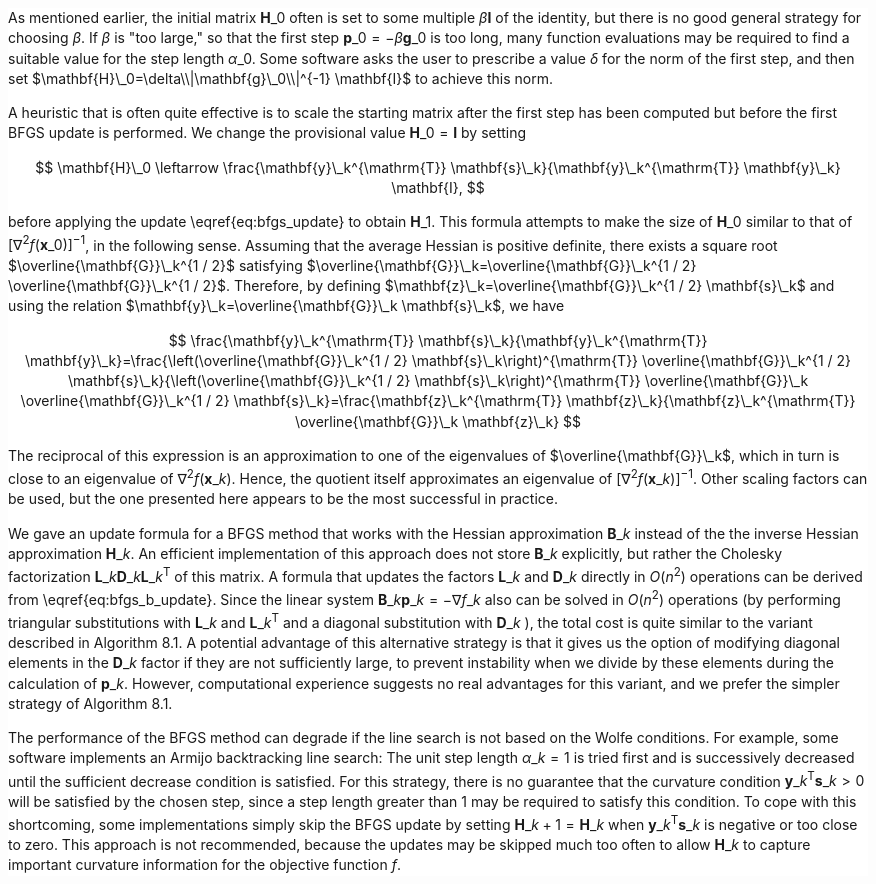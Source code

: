 As mentioned earlier, the initial matrix $\mathbf{H}\_0$ often is set to some multiple $\beta \mathbf{I}$ of the identity, but there is no good general strategy for choosing $\beta$. If $\beta$ is "too large," so that the first step $\mathbf{p}\_0=-\beta \mathbf{g}\_0$ is too long, many function evaluations may be required to find a suitable value for the step length $\alpha\_0$. Some software asks the user to prescribe a value $\delta$ for the norm of the first step, and then set $\mathbf{H}\_0=\delta\\|\mathbf{g}\_0\\|^{-1} \mathbf{I}$ to achieve this norm.

A heuristic that is often quite effective is to scale the starting matrix after the first step has been computed but before the first BFGS update is performed. We change the provisional value $\mathbf{H}\_0=\mathbf{I}$ by setting

$$
\mathbf{H}\_0 \leftarrow \frac{\mathbf{y}\_k^{\mathrm{T}} \mathbf{s}\_k}{\mathbf{y}\_k^{\mathrm{T}} \mathbf{y}\_k} \mathbf{I},
$$

before applying the update \eqref{eq:bfgs\_update} to obtain $\mathbf{H}\_1$. This formula attempts to make the size of $\mathbf{H}\_0$ similar to that of $\left[\nabla^{2} f\left(\mathbf{x}\_0\right)\right]^{-1}$, in the following sense. Assuming that the average Hessian is positive definite, there exists a square root $\overline{\mathbf{G}}\_k^{1 / 2}$ satisfying $\overline{\mathbf{G}}\_k=\overline{\mathbf{G}}\_k^{1 / 2} \overline{\mathbf{G}}\_k^{1 / 2}$. Therefore, by defining $\mathbf{z}\_k=\overline{\mathbf{G}}\_k^{1 / 2} \mathbf{s}\_k$ and using the relation $\mathbf{y}\_k=\overline{\mathbf{G}}\_k \mathbf{s}\_k$, we have

$$
\frac{\mathbf{y}\_k^{\mathrm{T}} \mathbf{s}\_k}{\mathbf{y}\_k^{\mathrm{T}} \mathbf{y}\_k}=\frac{\left(\overline{\mathbf{G}}\_k^{1 / 2} \mathbf{s}\_k\right)^{\mathrm{T}} \overline{\mathbf{G}}\_k^{1 / 2} \mathbf{s}\_k}{\left(\overline{\mathbf{G}}\_k^{1 / 2} \mathbf{s}\_k\right)^{\mathrm{T}} \overline{\mathbf{G}}\_k \overline{\mathbf{G}}\_k^{1 / 2} \mathbf{s}\_k}=\frac{\mathbf{z}\_k^{\mathrm{T}} \mathbf{z}\_k}{\mathbf{z}\_k^{\mathrm{T}} \overline{\mathbf{G}}\_k \mathbf{z}\_k}
$$

The reciprocal of this expression is an approximation to one of the eigenvalues of $\overline{\mathbf{G}}\_k$, which in turn is close to an eigenvalue of $\nabla^{2} f\left(\mathbf{x}\_k\right)$. Hence, the quotient itself approximates an eigenvalue of $\left[\nabla^{2} f\left(\mathbf{x}\_k\right)\right]^{-1}$. Other scaling factors can be used, but the one presented here appears to be the most successful in practice.

We gave an update formula for a BFGS method that works with the Hessian approximation $\mathbf{B}\_k$ instead of the the inverse Hessian approximation $\mathbf{H}\_k$. An efficient implementation of this approach does not store $\mathbf{B}\_k$ explicitly, but rather the Cholesky factorization $\mathbf{L}\_k \mathbf{D}\_k \mathbf{L}\_k^{\mathrm{T}}$ of this matrix. A formula that updates the factors $\mathbf{L}\_k$ and $\mathbf{D}\_k$ directly in $O\left(n^{2}\right)$ operations can be derived from \eqref{eq:bfgs\_b\_update}. Since the linear system $\mathbf{B}\_k \mathbf{p}\_k=-\nabla f\_k$ also can be solved in $O\left(n^{2}\right)$ operations (by performing triangular substitutions with $\mathbf{L}\_k$ and $\mathbf{L}\_k^{\mathrm{T}}$ and a diagonal substitution with $\mathbf{D}\_k$ ), the total cost is quite similar to the variant described in Algorithm 8.1. A potential advantage of this alternative strategy is that it gives us the option of modifying diagonal elements in the $\mathbf{D}\_k$ factor if they are not sufficiently large, to prevent instability when we divide by these elements during the calculation of $\mathbf{p}\_k$. However, computational experience suggests no real advantages for this variant, and we prefer the simpler strategy of Algorithm 8.1.

The performance of the BFGS method can degrade if the line search is not based on the Wolfe conditions. For example, some software implements an Armijo backtracking line search: The unit step length $\alpha\_k=1$ is tried first and is successively decreased until the sufficient decrease condition is satisfied. For this strategy, there is no guarantee that the curvature condition $\mathbf{y}\_k^{\mathrm{T}} \mathbf{s}\_k>0$ will be satisfied by the chosen step, since a step length greater than 1 may be required to satisfy this condition. To cope with this shortcoming, some implementations simply skip the BFGS update by setting $\mathbf{H}\_{k+1}=\mathbf{H}\_k$ when $\mathbf{y}\_k^{\mathrm{T}} \mathbf{s}\_k$ is negative or too close to zero. This approach is not recommended, because the updates may be skipped much too often to allow $\mathbf{H}\_k$ to capture important curvature information for the objective function $f$.
